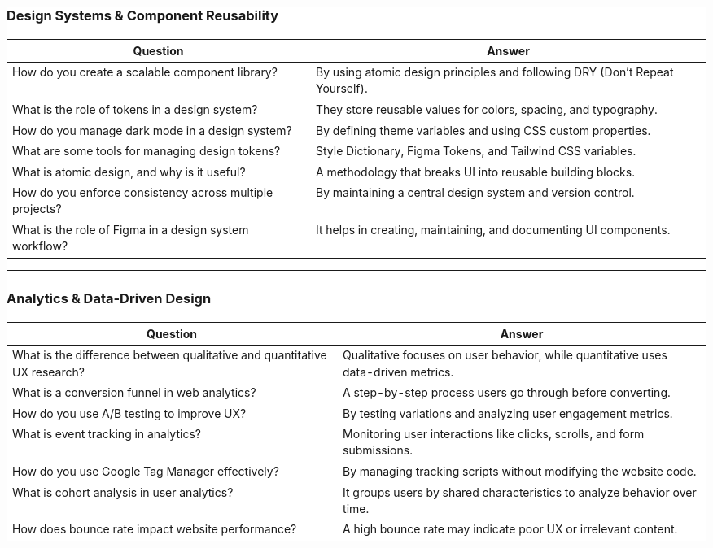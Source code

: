 
### **Design Systems & Component Reusability**

| **Question**                                             | **Answer**                                                                   |
| -------------------------------------------------------- | ---------------------------------------------------------------------------- |
| How do you create a scalable component library?          | By using atomic design principles and following DRY (Don’t Repeat Yourself). |
| What is the role of tokens in a design system?           | They store reusable values for colors, spacing, and typography.              |
| How do you manage dark mode in a design system?          | By defining theme variables and using CSS custom properties.                 |
| What are some tools for managing design tokens?          | Style Dictionary, Figma Tokens, and Tailwind CSS variables.                  |
| What is atomic design, and why is it useful?             | A methodology that breaks UI into reusable building blocks.                  |
| How do you enforce consistency across multiple projects? | By maintaining a central design system and version control.                  |
| What is the role of Figma in a design system workflow?   | It helps in creating, maintaining, and documenting UI components.            |

---

### **Analytics & Data-Driven Design**

| **Question**                                                             | **Answer**                                                                         |
| ------------------------------------------------------------------------ | ---------------------------------------------------------------------------------- |
| What is the difference between qualitative and quantitative UX research? | Qualitative focuses on user behavior, while quantitative uses data-driven metrics. |
| What is a conversion funnel in web analytics?                            | A step-by-step process users go through before converting.                         |
| How do you use A/B testing to improve UX?                                | By testing variations and analyzing user engagement metrics.                       |
| What is event tracking in analytics?                                     | Monitoring user interactions like clicks, scrolls, and form submissions.           |
| How do you use Google Tag Manager effectively?                           | By managing tracking scripts without modifying the website code.                   |
| What is cohort analysis in user analytics?                               | It groups users by shared characteristics to analyze behavior over time.           |
| How does bounce rate impact website performance?                         | A high bounce rate may indicate poor UX or irrelevant content.                     |
